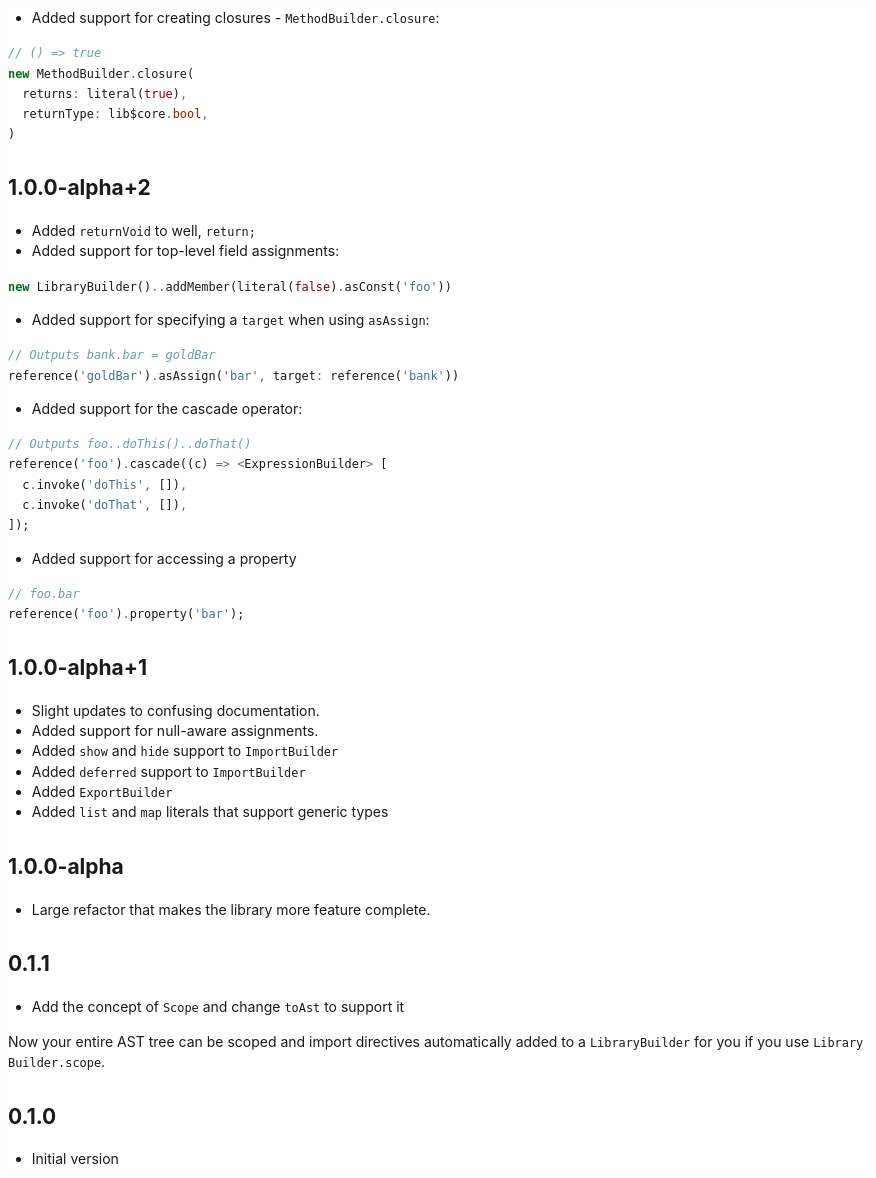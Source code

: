 - Added support for creating closures - `MethodBuilder.closure`:

```dart
// () => true
new MethodBuilder.closure(
  returns: literal(true),
  returnType: lib$core.bool,
)
```

## 1.0.0-alpha+2

- Added `returnVoid` to well, `return;`
- Added support for top-level field assignments:

```dart
new LibraryBuilder()..addMember(literal(false).asConst('foo'))
```

- Added support for specifying a `target` when using `asAssign`:

```dart
// Outputs bank.bar = goldBar
reference('goldBar').asAssign('bar', target: reference('bank'))
```

- Added support for the cascade operator:

```dart
// Outputs foo..doThis()..doThat()
reference('foo').cascade((c) => <ExpressionBuilder> [
  c.invoke('doThis', []),
  c.invoke('doThat', []),
]);
```

- Added support for accessing a property

```dart
// foo.bar
reference('foo').property('bar');
```

## 1.0.0-alpha+1

- Slight updates to confusing documentation.
- Added support for null-aware assignments.
- Added `show` and `hide` support to `ImportBuilder`
- Added `deferred` support to `ImportBuilder`
- Added `ExportBuilder`
- Added `list` and `map` literals that support generic types

## 1.0.0-alpha

- Large refactor that makes the library more feature complete.

## 0.1.1

- Add the concept of `Scope` and change `toAst` to support it

Now your entire AST tree can be scoped and import directives
automatically added to a `LibraryBuilder` for you if you use
`LibraryBuilder.scope`.

## 0.1.0

- Initial version
